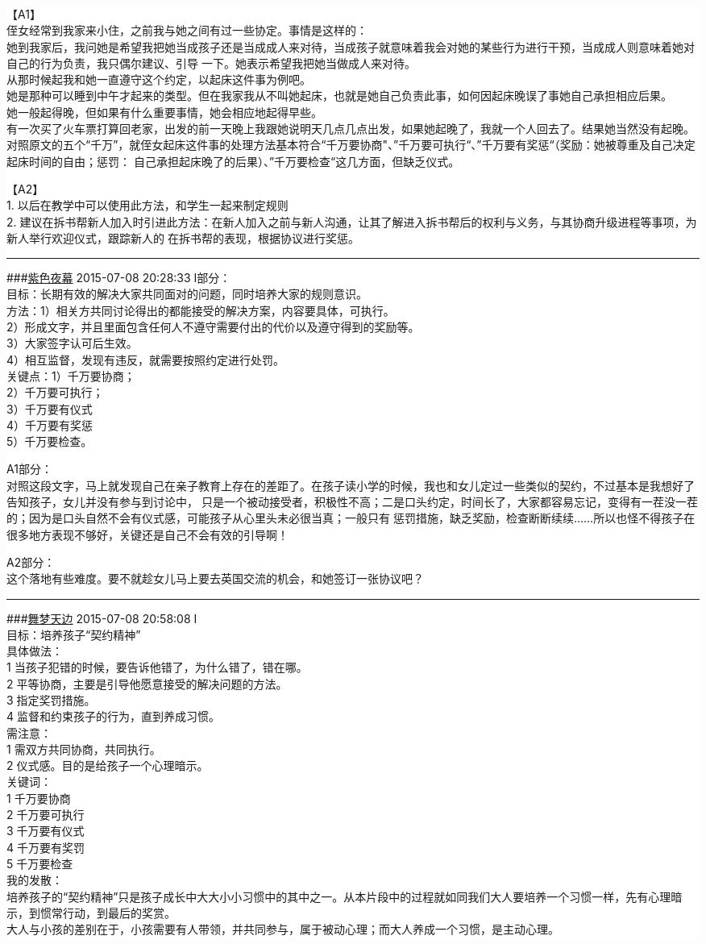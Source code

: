 【A1】  
侄女经常到我家来小住，之前我与她之间有过一些协定。事情是这样的：  
她到我家后，我问她是希望我把她当成孩子还是当成成人来对待，当成孩子就意味着我会对她的某些行为进行干预，当成成人则意味着她对自己的行为负责，我只偶尔建议、引导
一下。她表示希望我把她当做成人来对待。  
从那时候起我和她一直遵守这个约定，以起床这件事为例吧。  
她是那种可以睡到中午才起来的类型。但在我家我从不叫她起床，也就是她自己负责此事，如何因起床晚误了事她自己承担相应后果。  
她一般起得晚，但如果有什么重要事情，她会相应地起得早些。  
有一次买了火车票打算回老家，出发的前一天晚上我跟她说明天几点几点出发，如果她起晚了，我就一个人回去了。结果她当然没有起晚。  
对照原文的五个“千万”，就侄女起床这件事的处理方法基本符合“千万要协商"、”千万要可执行“、”千万要有奖惩“（奖励：她被尊重及自己决定起床时间的自由；惩罚：
自己承担起床晚了的后果）、”千万要检查“这几方面，但缺乏仪式。  
  
【A2】  
1\. 以后在教学中可以使用此方法，和学生一起来制定规则  
2\. 建议在拆书帮新人加入时引进此方法：在新人加入之前与新人沟通，让其了解进入拆书帮后的权利与义务，与其协商升级进程等事项，为新人举行欢迎仪式，跟踪新人的
在拆书帮的表现，根据协议进行奖惩。

---
###[紫色夜幕](http://www.douban.com/people/41853951/)	2015-07-08 20:28:33
I部分：  
目标：长期有效的解决大家共同面对的问题，同时培养大家的规则意识。  
方法：1）相关方共同讨论得出的都能接受的解决方案，内容要具体，可执行。  
2）形成文字，并且里面包含任何人不遵守需要付出的代价以及遵守得到的奖励等。  
3）大家签字认可后生效。  
4）相互监督，发现有违反，就需要按照约定进行处罚。  
关键点：1）千万要协商；  
2）千万要可执行；  
3）千万要有仪式  
4）千万要有奖惩  
5）千万要检查。  
  
  
  
A1部分：  
对照这段文字，马上就发现自己在亲子教育上存在的差距了。在孩子读小学的时候，我也和女儿定过一些类似的契约，不过基本是我想好了告知孩子，女儿并没有参与到讨论中，
只是一个被动接受者，积极性不高；二是口头约定，时间长了，大家都容易忘记，变得有一茬没一茬的；因为是口头自然不会有仪式感，可能孩子从心里头未必很当真；一般只有
惩罚措施，缺乏奖励，检查断断续续……所以也怪不得孩子在很多地方表现不够好，关键还是自己不会有效的引导啊！  
  
A2部分：  
这个落地有些难度。要不就趁女儿马上要去英国交流的机会，和她签订一张协议吧？

---
###[舞梦天边](http://www.douban.com/people/lanzitian/)	2015-07-08 20:58:08
I  
目标：培养孩子“契约精神”  
具体做法：  
1 当孩子犯错的时候，要告诉他错了，为什么错了，错在哪。  
2 平等协商，主要是引导他愿意接受的解决问题的方法。  
3 指定奖罚措施。  
4 监督和约束孩子的行为，直到养成习惯。  
需注意：  
1 需双方共同协商，共同执行。  
2 仪式感。目的是给孩子一个心理暗示。  
关键词：  
1 千万要协商  
2 千万要可执行  
3 千万要有仪式  
4 千万要有奖罚  
5 千万要检查  
我的发散：  
培养孩子的“契约精神”只是孩子成长中大大小小习惯中的其中之一。从本片段中的过程就如同我们大人要培养一个习惯一样，先有心理暗示，到惯常行动，到最后的奖赏。  
大人与小孩的差别在于，小孩需要有人带领，并共同参与，属于被动心理；而大人养成一个习惯，是主动心理。  
  